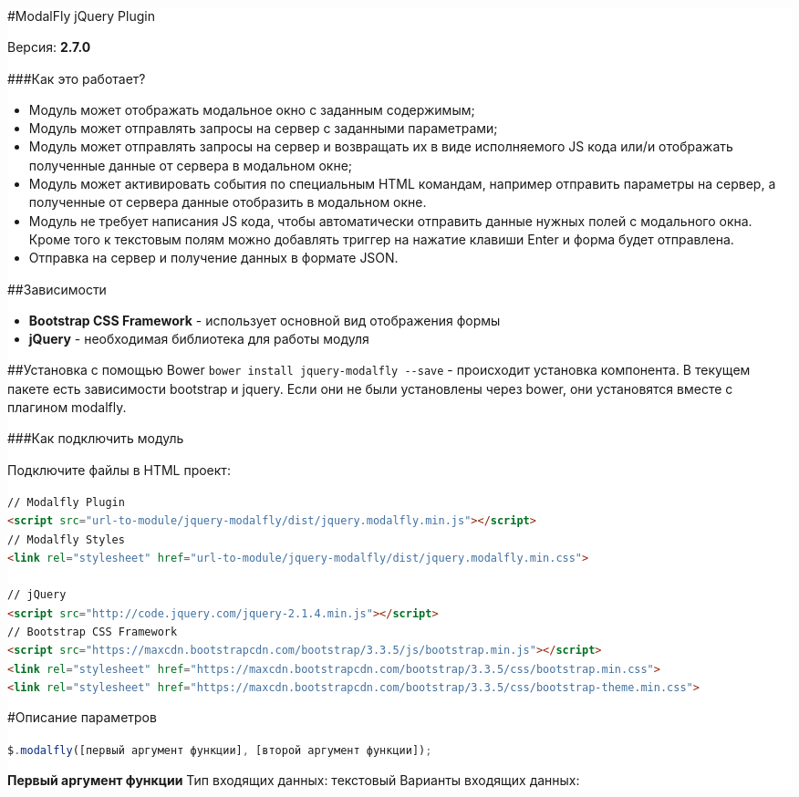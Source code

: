 #ModalFly jQuery Plugin

Версия: **2.7.0**

###Как это работает?
* Модуль может отображать модальное окно с заданным содержимым; 
* Модуль может отправлять запросы на сервер с заданными параметрами;
* Модуль может отправлять запросы на сервер и возвращать их в виде исполняемого JS кода или/и отображать полученные данные от сервера в модальном окне;
* Модуль может активировать события по специальным HTML командам, например отправить параметры на сервер, а полученные от сервера данные отобразить в модальном окне.
* Модуль не требует написания JS кода, чтобы автоматически отправить данные нужных полей с модального окна. Кроме того к текстовым полям можно добавлять триггер на нажатие клавиши Enter и форма будет отправлена.
* Отправка на сервер и получение данных в формате JSON.



##Зависимости
* **Bootstrap CSS Framework** - использует основной вид отображения формы
* **jQuery** - необходимая библиотека для работы модуля

##Установка с помощью Bower
`bower install jquery-modalfly --save` - происходит установка компонента. В текущем пакете есть зависимости bootstrap и jquery. Если они не были установлены через bower, они установятся вместе с плагином modalfly. 


###Как подключить модуль

Подключите файлы в HTML проект:
```html
// Modalfly Plugin
<script src="url-to-module/jquery-modalfly/dist/jquery.modalfly.min.js"></script>
// Modalfly Styles
<link rel="stylesheet" href="url-to-module/jquery-modalfly/dist/jquery.modalfly.min.css">

// jQuery
<script src="http://code.jquery.com/jquery-2.1.4.min.js"></script>
// Bootstrap CSS Framework
<script src="https://maxcdn.bootstrapcdn.com/bootstrap/3.3.5/js/bootstrap.min.js"></script>
<link rel="stylesheet" href="https://maxcdn.bootstrapcdn.com/bootstrap/3.3.5/css/bootstrap.min.css">
<link rel="stylesheet" href="https://maxcdn.bootstrapcdn.com/bootstrap/3.3.5/css/bootstrap-theme.min.css">

```


#Описание параметров
```js
$.modalfly([первый аргумент функции], [второй аргумент функции]);
```
**Первый аргумент функции**
Тип входящих данных: текстовый
Варианты входящих данных:
